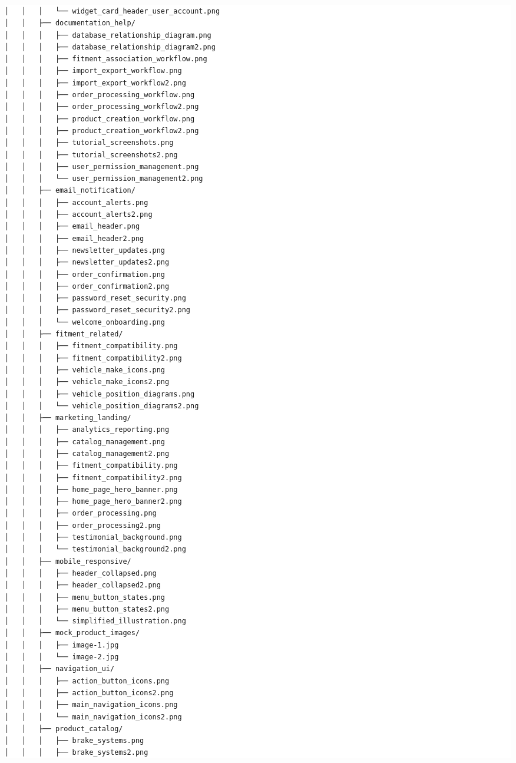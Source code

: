 ```
│   │   │   └── widget_card_header_user_account.png
│   │   ├── documentation_help/
│   │   │   ├── database_relationship_diagram.png
│   │   │   ├── database_relationship_diagram2.png
│   │   │   ├── fitment_association_workflow.png
│   │   │   ├── import_export_workflow.png
│   │   │   ├── import_export_workflow2.png
│   │   │   ├── order_processing_workflow.png
│   │   │   ├── order_processing_workflow2.png
│   │   │   ├── product_creation_workflow.png
│   │   │   ├── product_creation_workflow2.png
│   │   │   ├── tutorial_screenshots.png
│   │   │   ├── tutorial_screenshots2.png
│   │   │   ├── user_permission_management.png
│   │   │   └── user_permission_management2.png
│   │   ├── email_notification/
│   │   │   ├── account_alerts.png
│   │   │   ├── account_alerts2.png
│   │   │   ├── email_header.png
│   │   │   ├── email_header2.png
│   │   │   ├── newsletter_updates.png
│   │   │   ├── newsletter_updates2.png
│   │   │   ├── order_confirmation.png
│   │   │   ├── order_confirmation2.png
│   │   │   ├── password_reset_security.png
│   │   │   ├── password_reset_security2.png
│   │   │   └── welcome_onboarding.png
│   │   ├── fitment_related/
│   │   │   ├── fitment_compatibility.png
│   │   │   ├── fitment_compatibility2.png
│   │   │   ├── vehicle_make_icons.png
│   │   │   ├── vehicle_make_icons2.png
│   │   │   ├── vehicle_position_diagrams.png
│   │   │   └── vehicle_position_diagrams2.png
│   │   ├── marketing_landing/
│   │   │   ├── analytics_reporting.png
│   │   │   ├── catalog_management.png
│   │   │   ├── catalog_management2.png
│   │   │   ├── fitment_compatibility.png
│   │   │   ├── fitment_compatibility2.png
│   │   │   ├── home_page_hero_banner.png
│   │   │   ├── home_page_hero_banner2.png
│   │   │   ├── order_processing.png
│   │   │   ├── order_processing2.png
│   │   │   ├── testimonial_background.png
│   │   │   └── testimonial_background2.png
│   │   ├── mobile_responsive/
│   │   │   ├── header_collapsed.png
│   │   │   ├── header_collapsed2.png
│   │   │   ├── menu_button_states.png
│   │   │   ├── menu_button_states2.png
│   │   │   └── simplified_illustration.png
│   │   ├── mock_product_images/
│   │   │   ├── image-1.jpg
│   │   │   └── image-2.jpg
│   │   ├── navigation_ui/
│   │   │   ├── action_button_icons.png
│   │   │   ├── action_button_icons2.png
│   │   │   ├── main_navigation_icons.png
│   │   │   └── main_navigation_icons2.png
│   │   ├── product_catalog/
│   │   │   ├── brake_systems.png
│   │   │   ├── brake_systems2.png
```